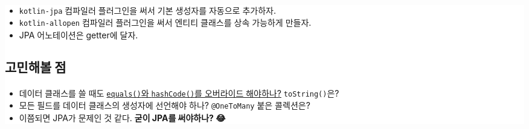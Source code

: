 * `kotlin-jpa` 컴파일러 플러그인을 써서 기본 생성자를 자동으로 추가하자.
* `kotlin-allopen` 컴파일러 플러그인을 써서 엔티티 클래스를 상속 가능하게 만들자.
* JPA 어노테이션은 getter에 달자.

## 고민해볼 점

* 데이터 클래스를 쓸 때도 [`equals()`와 `hashCode()`를 오버라이드 해야하나?](https://developer.jboss.org/wiki/EqualsAndHashCode) `toString()`은?
* 모든 필드를 데이터 클래스의 생성자에 선언해야 하나? `@OneToMany` 붙은 콜렉션은?
* 이쯤되면 JPA가 문제인 것 같다. **굳이 JPA를 써야하나? 😂**